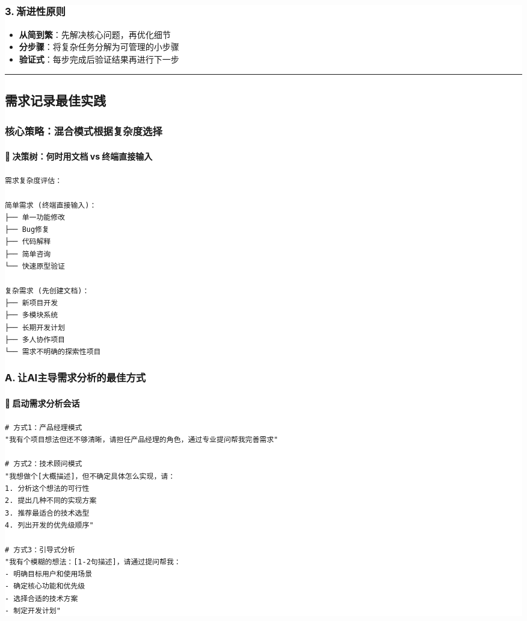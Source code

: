 ### 3. 渐进性原则
- **从简到繁**：先解决核心问题，再优化细节
- **分步骤**：将复杂任务分解为可管理的小步骤
- **验证式**：每步完成后验证结果再进行下一步

---

## 需求记录最佳实践

### 核心策略：混合模式根据复杂度选择

#### 🎯 决策树：何时用文档 vs 终端直接输入

```
需求复杂度评估：

简单需求 (终端直接输入)：
├── 单一功能修改
├── Bug修复  
├── 代码解释
├── 简单咨询
└── 快速原型验证

复杂需求 (先创建文档)：
├── 新项目开发
├── 多模块系统
├── 长期开发计划
├── 多人协作项目
└── 需求不明确的探索性项目
```

### A. 让AI主导需求分析的最佳方式

#### 🚀 启动需求分析会话
```
# 方式1：产品经理模式
"我有个项目想法但还不够清晰，请担任产品经理的角色，通过专业提问帮我完善需求"

# 方式2：技术顾问模式  
"我想做个[大概描述]，但不确定具体怎么实现，请：
1. 分析这个想法的可行性
2. 提出几种不同的实现方案
3. 推荐最适合的技术选型
4. 列出开发的优先级顺序"

# 方式3：引导式分析
"我有个模糊的想法：[1-2句描述]，请通过提问帮我：
- 明确目标用户和使用场景
- 确定核心功能和优先级
- 选择合适的技术方案
- 制定开发计划"
```
